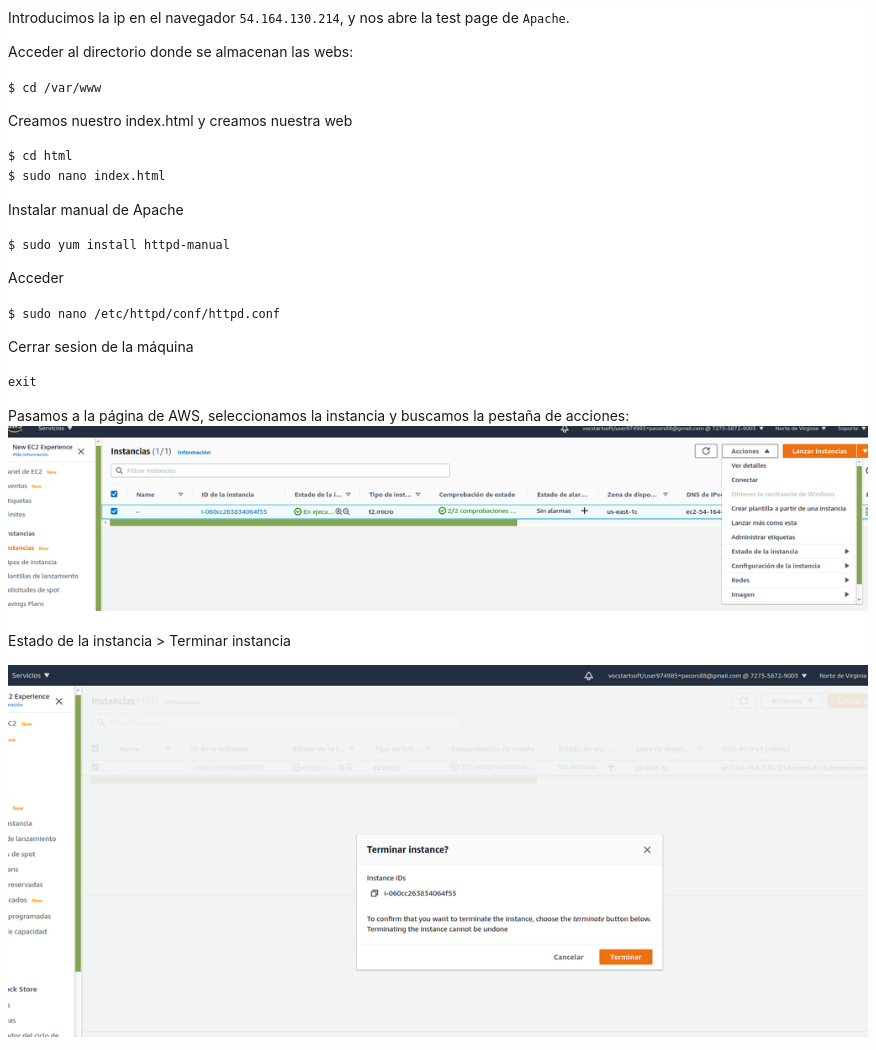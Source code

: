 Introducimos la ip en el navegador `54.164.130.214`, y nos abre la test page de `Apache`.

Acceder al directorio donde se almacenan las webs:
~~~
$ cd /var/www
~~~

Creamos nuestro index.html y creamos nuestra web
~~~
$ cd html
$ sudo nano index.html
~~~

Instalar manual de Apache
~~~
$ sudo yum install httpd-manual
~~~

Acceder
~~~
$ sudo nano /etc/httpd/conf/httpd.conf
~~~

Cerrar sesion de la máquina
~~~
exit
~~~

Pasamos a la página de AWS, seleccionamos la instancia y buscamos la pestaña de acciones:
![imagen](img/captura4.png)

Estado de la instancia > Terminar instancia

![imagen](img/captura-5.png)
